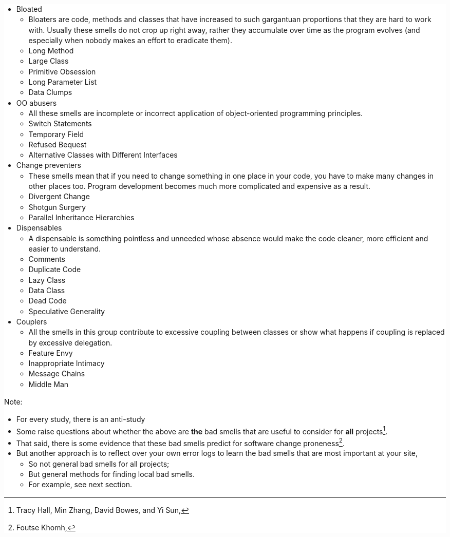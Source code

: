 + Bloated
    + Bloaters are code, methods and classes that have increased to such gargantuan proportions that they are hard to work with. Usually these smells do not crop up right away, rather they accumulate over time as the program evolves (and especially when nobody makes an effort to eradicate them).
    + Long Method
    + Large Class
    + Primitive Obsession
    + Long Parameter List
    + Data Clumps
+ OO abusers
    + All these smells are incomplete or incorrect application of object-oriented programming principles.
    + Switch Statements
    + Temporary Field
    + Refused Bequest
    + Alternative Classes with Different Interfaces
+ Change preventers
    + These smells mean that if you need to change something in one place in your code, you have to make many changes in other places too. Program development becomes much more complicated and expensive as a result.
    + Divergent Change
    + Shotgun Surgery
    + Parallel Inheritance Hierarchies
+ Dispensables
    + A dispensable is something pointless and unneeded whose absence would make the code cleaner, more efficient and easier to understand.
    + Comments
    + Duplicate Code
    + Lazy Class
    + Data Class
    + Dead Code
    + Speculative Generality
+ Couplers
    + All the smells in this group contribute to excessive coupling between classes or show what happens if coupling is replaced by excessive delegation.
    + Feature Envy
    + Inappropriate Intimacy
    + Message Chains
    + Middle Man

Note:

+ For every study, there is an anti-study
+ Some raise questions about whether the above are **the** bad smells that are useful to
  consider for **all** projects[^hall12].
+ That said, there is some evidence that these bad smells predict for software change proneness[^khomh].
+ But another approach is to reflect over your own error logs to learn the bad smells that are
  most important at your site,
  + So not general bad smells for all projects;
  + But general methods for finding local bad smells.
  + For example, see next section.


[^hall12]: Tracy Hall, Min Zhang, David Bowes, and Yi Sun,
[^khomh]: Foutse Khomh,